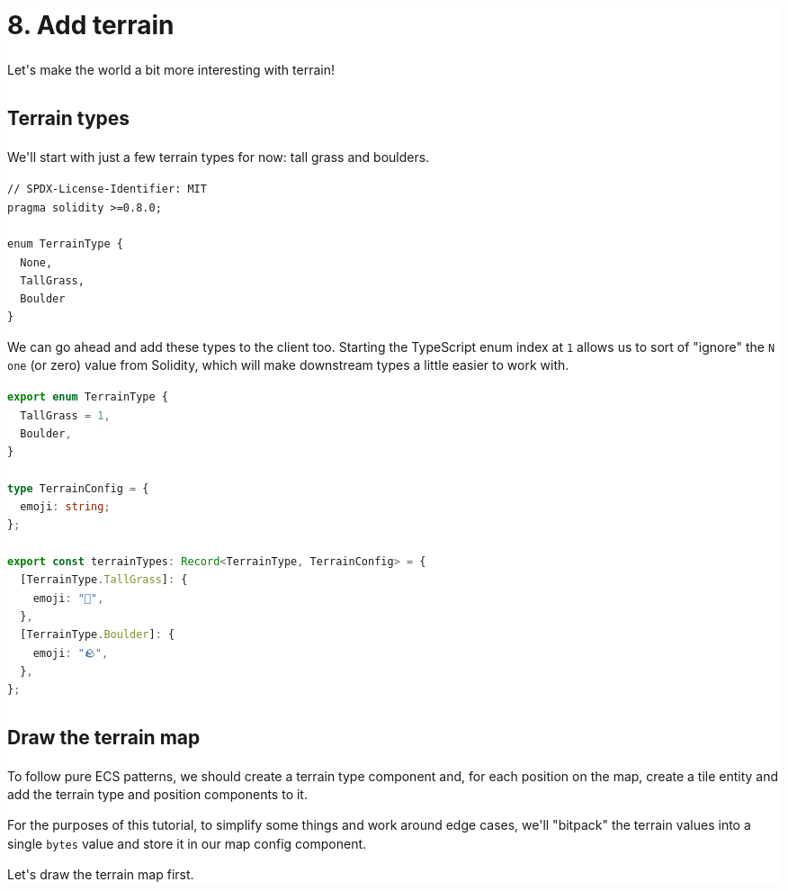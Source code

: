 # 8. Add terrain

Let's make the world a bit more interesting with terrain!

## Terrain types

We'll start with just a few terrain types for now: tall grass and boulders.

```sol packages/contracts/src/TerrainType.sol
// SPDX-License-Identifier: MIT
pragma solidity >=0.8.0;

enum TerrainType {
  None,
  TallGrass,
  Boulder
}
```

We can go ahead and add these types to the client too. Starting the TypeScript enum index at `1` allows us to sort of "ignore" the `None` (or zero) value from Solidity, which will make downstream types a little easier to work with.

```ts packages/client/src/terrainTypes.ts
export enum TerrainType {
  TallGrass = 1,
  Boulder,
}

type TerrainConfig = {
  emoji: string;
};

export const terrainTypes: Record<TerrainType, TerrainConfig> = {
  [TerrainType.TallGrass]: {
    emoji: "🌳",
  },
  [TerrainType.Boulder]: {
    emoji: "🪨",
  },
};
```

## Draw the terrain map

To follow pure ECS patterns, we should create a terrain type component and, for each position on the map, create a tile entity and add the terrain type and position components to it.

For the purposes of this tutorial, to simplify some things and work around edge cases, we'll "bitpack" the terrain values into a single `bytes` value and store it in our map config component.

Let's draw the terrain map first.
